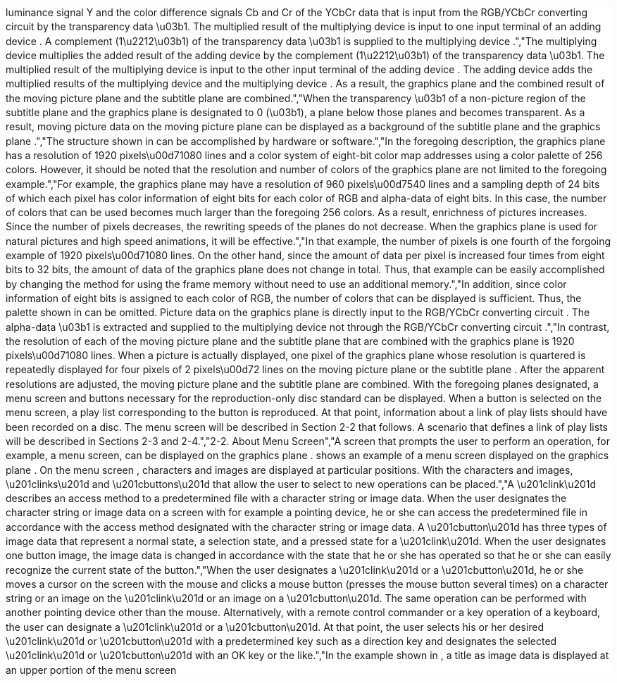 luminance signal Y and the color difference signals Cb and Cr of the YCbCr data that is input from the RGB\/YCbCr converting circuit  by the transparency data \u03b1. The multiplied result of the multiplying device  is input to one input terminal of an adding device . A complement (1\u2212\u03b1) of the transparency data \u03b1 is supplied to the multiplying device .","The multiplying device  multiplies the added result of the adding device  by the complement (1\u2212\u03b1) of the transparency data \u03b1. The multiplied result of the multiplying device  is input to the other input terminal of the adding device . The adding device  adds the multiplied results of the multiplying device  and the multiplying device . As a result, the graphics plane  and the combined result of the moving picture plane  and the subtitle plane  are combined.","When the transparency \u03b1 of a non-picture region of the subtitle plane  and the graphics plane  is designated to 0 (\u03b1), a plane below those planes  and  becomes transparent. As a result, moving picture data on the moving picture plane  can be displayed as a background of the subtitle plane  and the graphics plane .","The structure shown in  can be accomplished by hardware or software.","In the foregoing description, the graphics plane  has a resolution of 1920 pixels\u00d71080 lines and a color system of eight-bit color map addresses using a color palette of 256 colors. However, it should be noted that the resolution and number of colors of the graphics plane  are not limited to the foregoing example.","For example, the graphics plane  may have a resolution of 960 pixels\u00d7540 lines and a sampling depth of 24 bits of which each pixel has color information of eight bits for each color of RGB and alpha-data of eight bits. In this case, the number of colors that can be used becomes much larger than the foregoing 256 colors. As a result, enrichness of pictures increases. Since the number of pixels decreases, the rewriting speeds of the planes do not decrease. When the graphics plane  is used for natural pictures and high speed animations, it will be effective.","In that example, the number of pixels is one fourth of the forgoing example of 1920 pixels\u00d71080 lines. On the other hand, since the amount of data per pixel is increased four times from eight bits to 32 bits, the amount of data of the graphics plane  does not change in total. Thus, that example can be easily accomplished by changing the method for using the frame memory without need to use an additional memory.","In addition, since color information of eight bits is assigned to each color of RGB, the number of colors that can be displayed is sufficient. Thus, the palette  shown in  can be omitted. Picture data on the graphics plane  is directly input to the RGB\/YCbCr converting circuit . The alpha-data \u03b1 is extracted and supplied to the multiplying device  not through the RGB\/YCbCr converting circuit .","In contrast, the resolution of each of the moving picture plane  and the subtitle plane  that are combined with the graphics plane  is 1920 pixels\u00d71080 lines. When a picture is actually displayed, one pixel of the graphics plane  whose resolution is quartered is repeatedly displayed for four pixels of 2 pixels\u00d72 lines on the moving picture plane  or the subtitle plane . After the apparent resolutions are adjusted, the moving picture plane  and the subtitle plane  are combined. With the foregoing planes designated, a menu screen and buttons necessary for the reproduction-only disc standard can be displayed. When a button is selected on the menu screen, a play list corresponding to the button is reproduced. At that point, information about a link of play lists should have been recorded on a disc. The menu screen will be described in Section 2-2 that follows. A scenario that defines a link of play lists will be described in Sections 2-3 and 2-4.","2-2. About Menu Screen","A screen that prompts the user to perform an operation, for example, a menu screen, can be displayed on the graphics plane .  shows an example of a menu screen  displayed on the graphics plane . On the menu screen , characters and images are displayed at particular positions. With the characters and images, \u201clinks\u201d and \u201cbuttons\u201d that allow the user to select to new operations can be placed.","A \u201clink\u201d describes an access method to a predetermined file with a character string or image data. When the user designates the character string or image data on a screen with for example a pointing device, he or she can access the predetermined file in accordance with the access method designated with the character string or image data. A \u201cbutton\u201d has three types of image data that represent a normal state, a selection state, and a pressed state for a \u201clink\u201d. When the user designates one button image, the image data is changed in accordance with the state that he or she has operated so that he or she can easily recognize the current state of the button.","When the user designates a \u201clink\u201d or a \u201cbutton\u201d, he or she moves a cursor on the screen with the mouse and clicks a mouse button (presses the mouse button several times) on a character string or an image on the \u201clink\u201d or an image on a \u201cbutton\u201d. The same operation can be performed with another pointing device other than the mouse. Alternatively, with a remote control commander or a key operation of a keyboard, the user can designate a \u201clink\u201d or a \u201cbutton\u201d. At that point, the user selects his or her desired \u201clink\u201d or \u201cbutton\u201d with a predetermined key such as a direction key and designates the selected \u201clink\u201d or \u201cbutton\u201d with an OK key or the like.","In the example shown in , a title  as image data is displayed at an upper portion of the menu screen